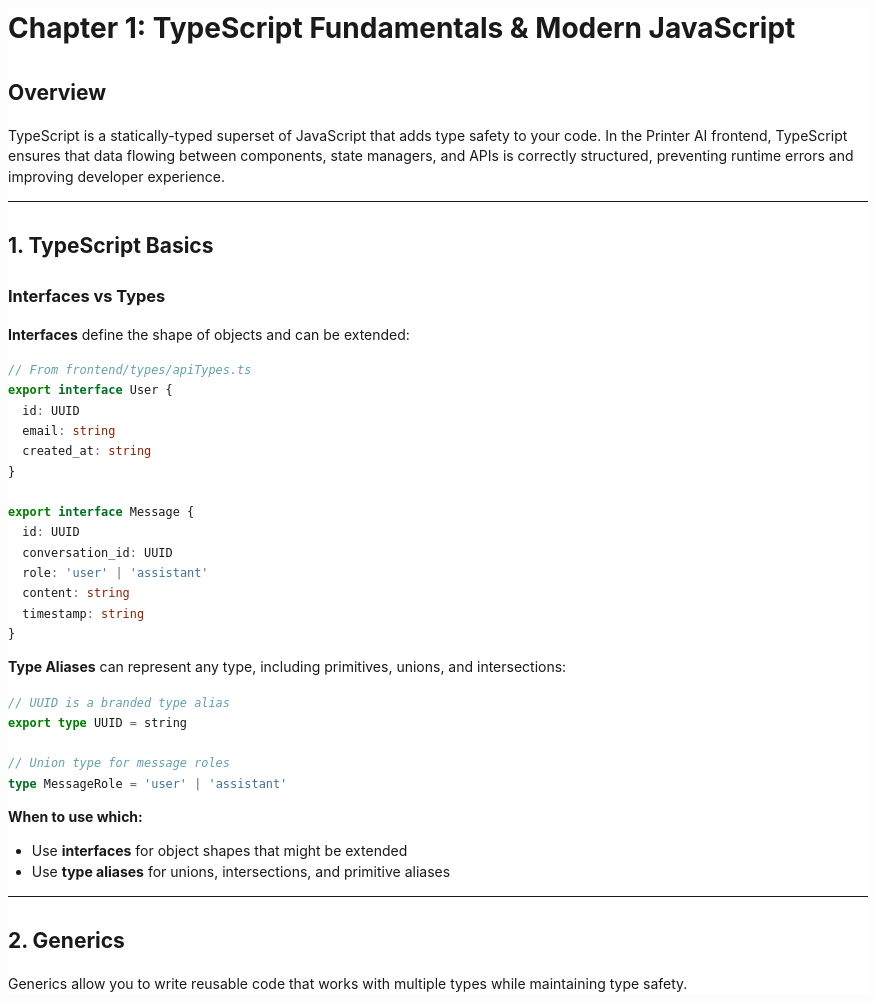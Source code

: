 # Chapter 1: TypeScript Fundamentals & Modern JavaScript

## Overview

TypeScript is a statically-typed superset of JavaScript that adds type safety to your code. In the Printer AI frontend, TypeScript ensures that data flowing between components, state managers, and APIs is correctly structured, preventing runtime errors and improving developer experience.

---

## 1. TypeScript Basics

### Interfaces vs Types

**Interfaces** define the shape of objects and can be extended:

```typescript
// From frontend/types/apiTypes.ts
export interface User {
  id: UUID
  email: string
  created_at: string
}

export interface Message {
  id: UUID
  conversation_id: UUID
  role: 'user' | 'assistant'
  content: string
  timestamp: string
}
```

**Type Aliases** can represent any type, including primitives, unions, and intersections:

```typescript
// UUID is a branded type alias
export type UUID = string

// Union type for message roles
type MessageRole = 'user' | 'assistant'
```

**When to use which:**
- Use **interfaces** for object shapes that might be extended
- Use **type aliases** for unions, intersections, and primitive aliases

---

## 2. Generics

Generics allow you to write reusable code that works with multiple types while maintaining type safety.
